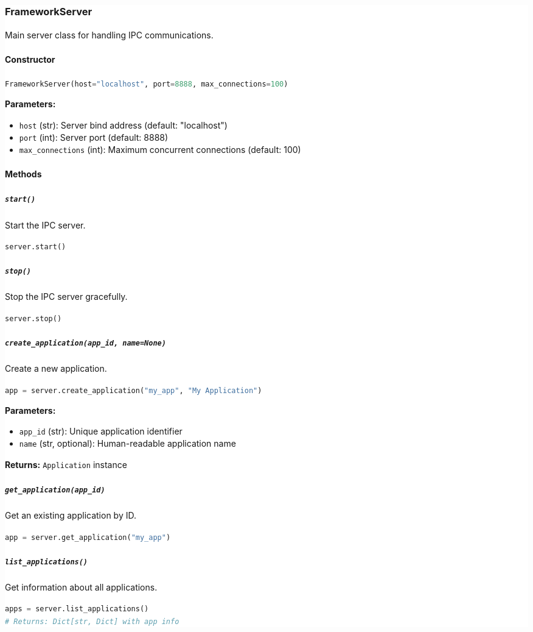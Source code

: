 ### FrameworkServer

Main server class for handling IPC communications.

#### Constructor

```python
FrameworkServer(host="localhost", port=8888, max_connections=100)
```

**Parameters:**
- `host` (str): Server bind address (default: "localhost")
- `port` (int): Server port (default: 8888)
- `max_connections` (int): Maximum concurrent connections (default: 100)

#### Methods

##### `start()`
Start the IPC server.

```python
server.start()
```

##### `stop()`
Stop the IPC server gracefully.

```python
server.stop()
```

##### `create_application(app_id, name=None)`
Create a new application.

```python
app = server.create_application("my_app", "My Application")
```

**Parameters:**
- `app_id` (str): Unique application identifier
- `name` (str, optional): Human-readable application name

**Returns:** `Application` instance

##### `get_application(app_id)`
Get an existing application by ID.

```python
app = server.get_application("my_app")
```

##### `list_applications()`
Get information about all applications.

```python
apps = server.list_applications()
# Returns: Dict[str, Dict] with app info
```

